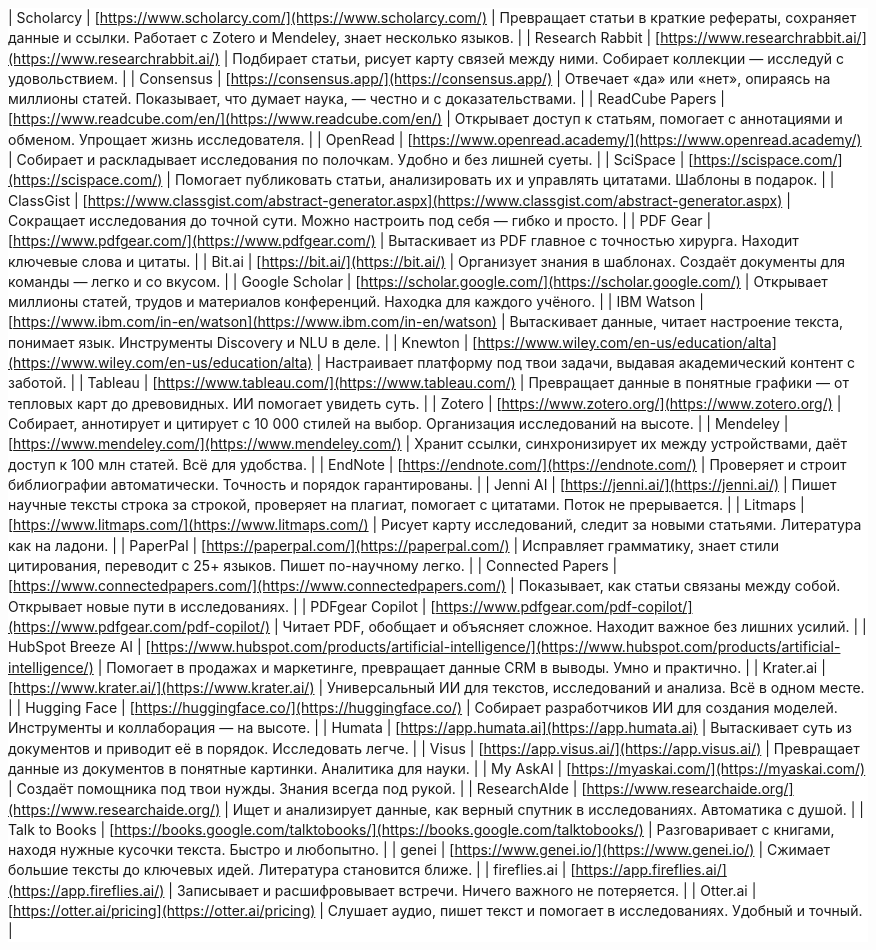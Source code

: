 | Scholarcy              | [https://www.scholarcy.com/](https://www.scholarcy.com/) | Превращает статьи в краткие рефераты, сохраняет данные и ссылки. Работает с Zotero и Mendeley, знает несколько языков. |
| Research Rabbit        | [https://www.researchrabbit.ai/](https://www.researchrabbit.ai/) | Подбирает статьи, рисует карту связей между ними. Собирает коллекции — исследуй с удовольствием. |
| Consensus              | [https://consensus.app/](https://consensus.app/) | Отвечает «да» или «нет», опираясь на миллионы статей. Показывает, что думает наука, — честно и с доказательствами. |
| ReadCube Papers        | [https://www.readcube.com/en/](https://www.readcube.com/en/) | Открывает доступ к статьям, помогает с аннотациями и обменом. Упрощает жизнь исследователя. |
| OpenRead               | [https://www.openread.academy/](https://www.openread.academy/) | Собирает и раскладывает исследования по полочкам. Удобно и без лишней суеты.               |
| SciSpace               | [https://scispace.com/](https://scispace.com/) | Помогает публиковать статьи, анализировать их и управлять цитатами. Шаблоны в подарок.     |
| ClassGist              | [https://www.classgist.com/abstract-generator.aspx](https://www.classgist.com/abstract-generator.aspx) | Сокращает исследования до точной сути. Можно настроить под себя — гибко и просто.          |
| PDF Gear               | [https://www.pdfgear.com/](https://www.pdfgear.com/) | Вытаскивает из PDF главное с точностью хирурга. Находит ключевые слова и цитаты.           |
| Bit.ai                 | [https://bit.ai/](https://bit.ai/)         | Организует знания в шаблонах. Создаёт документы для команды — легко и со вкусом.           |
| Google Scholar         | [https://scholar.google.com/](https://scholar.google.com/) | Открывает миллионы статей, трудов и материалов конференций. Находка для каждого учёного.    |
| IBM Watson             | [https://www.ibm.com/in-en/watson](https://www.ibm.com/in-en/watson) | Вытаскивает данные, читает настроение текста, понимает язык. Инструменты Discovery и NLU в деле. |
| Knewton                | [https://www.wiley.com/en-us/education/alta](https://www.wiley.com/en-us/education/alta) | Настраивает платформу под твои задачи, выдавая академический контент с заботой.            |
| Tableau                | [https://www.tableau.com/](https://www.tableau.com/) | Превращает данные в понятные графики — от тепловых карт до древовидных. ИИ помогает увидеть суть. |
| Zotero                 | [https://www.zotero.org/](https://www.zotero.org/) | Собирает, аннотирует и цитирует с 10 000 стилей на выбор. Организация исследований на высоте. |
| Mendeley               | [https://www.mendeley.com/](https://www.mendeley.com/) | Хранит ссылки, синхронизирует их между устройствами, даёт доступ к 100 млн статей. Всё для удобства. |
| EndNote                | [https://endnote.com/](https://endnote.com/) | Проверяет и строит библиографии автоматически. Точность и порядок гарантированы.           |
| Jenni AI               | [https://jenni.ai/](https://jenni.ai/)     | Пишет научные тексты строка за строкой, проверяет на плагиат, помогает с цитатами. Поток не прерывается. |
| Litmaps                | [https://www.litmaps.com/](https://www.litmaps.com/) | Рисует карту исследований, следит за новыми статьями. Литература как на ладони.            |
| PaperPal               | [https://paperpal.com/](https://paperpal.com/) | Исправляет грамматику, знает стили цитирования, переводит с 25+ языков. Пишет по-научному легко. |
| Connected Papers       | [https://www.connectedpapers.com/](https://www.connectedpapers.com/) | Показывает, как статьи связаны между собой. Открывает новые пути в исследованиях.          |
| PDFgear Copilot        | [https://www.pdfgear.com/pdf-copilot/](https://www.pdfgear.com/pdf-copilot/) | Читает PDF, обобщает и объясняет сложное. Находит важное без лишних усилий.                |
| HubSpot Breeze AI      | [https://www.hubspot.com/products/artificial-intelligence/](https://www.hubspot.com/products/artificial-intelligence/) | Помогает в продажах и маркетинге, превращает данные CRM в выводы. Умно и практично.        |
| Krater.ai              | [https://www.krater.ai/](https://www.krater.ai/) | Универсальный ИИ для текстов, исследований и анализа. Всё в одном месте.                   |
| Hugging Face           | [https://huggingface.co/](https://huggingface.co/) | Собирает разработчиков ИИ для создания моделей. Инструменты и коллаборация — на высоте.    |
| Humata                 | [https://app.humata.ai](https://app.humata.ai) | Вытаскивает суть из документов и приводит её в порядок. Исследовать легче.                |
| Visus                  | [https://app.visus.ai/](https://app.visus.ai/) | Превращает данные из документов в понятные картинки. Аналитика для науки.                  |
| My AskAI               | [https://myaskai.com/](https://myaskai.com/) | Создаёт помощника под твои нужды. Знания всегда под рукой.                                 |
| ResearchAIde           | [https://www.researchaide.org/](https://www.researchaide.org/) | Ищет и анализирует данные, как верный спутник в исследованиях. Автоматика с душой.         |
| Talk to Books          | [https://books.google.com/talktobooks/](https://books.google.com/talktobooks/) | Разговаривает с книгами, находя нужные кусочки текста. Быстро и любопытно.                |
| genei                  | [https://www.genei.io/](https://www.genei.io/) | Сжимает большие тексты до ключевых идей. Литература становится ближе.                      |
| fireflies.ai           | [https://app.fireflies.ai/](https://app.fireflies.ai/) | Записывает и расшифровывает встречи. Ничего важного не потеряется.                         |
| Otter.ai               | [https://otter.ai/pricing](https://otter.ai/pricing) | Слушает аудио, пишет текст и помогает в исследованиях. Удобный и точный.                   |